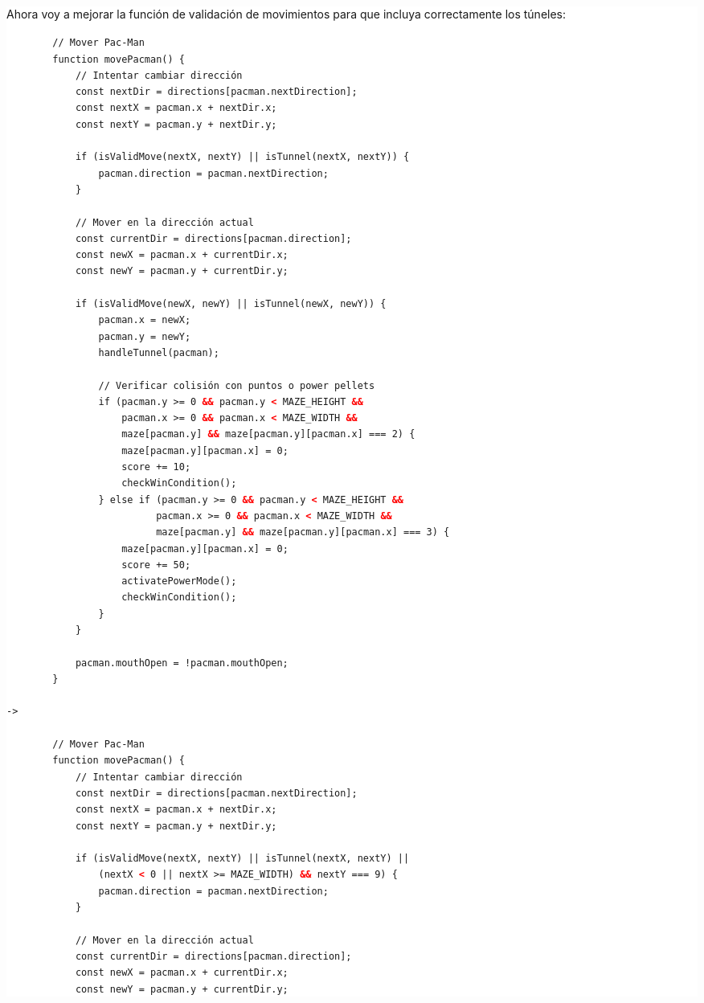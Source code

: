 Ahora voy a mejorar la función de validación de movimientos para que incluya correctamente los túneles:

```html
        // Mover Pac-Man
        function movePacman() {
            // Intentar cambiar dirección
            const nextDir = directions[pacman.nextDirection];
            const nextX = pacman.x + nextDir.x;
            const nextY = pacman.y + nextDir.y;

            if (isValidMove(nextX, nextY) || isTunnel(nextX, nextY)) {
                pacman.direction = pacman.nextDirection;
            }

            // Mover en la dirección actual
            const currentDir = directions[pacman.direction];
            const newX = pacman.x + currentDir.x;
            const newY = pacman.y + currentDir.y;

            if (isValidMove(newX, newY) || isTunnel(newX, newY)) {
                pacman.x = newX;
                pacman.y = newY;
                handleTunnel(pacman);

                // Verificar colisión con puntos o power pellets
                if (pacman.y >= 0 && pacman.y < MAZE_HEIGHT && 
                    pacman.x >= 0 && pacman.x < MAZE_WIDTH &&
                    maze[pacman.y] && maze[pacman.y][pacman.x] === 2) {
                    maze[pacman.y][pacman.x] = 0;
                    score += 10;
                    checkWinCondition();
                } else if (pacman.y >= 0 && pacman.y < MAZE_HEIGHT && 
                          pacman.x >= 0 && pacman.x < MAZE_WIDTH &&
                          maze[pacman.y] && maze[pacman.y][pacman.x] === 3) {
                    maze[pacman.y][pacman.x] = 0;
                    score += 50;
                    activatePowerMode();
                    checkWinCondition();
                }
            }

            pacman.mouthOpen = !pacman.mouthOpen;
        }

->

        // Mover Pac-Man
        function movePacman() {
            // Intentar cambiar dirección
            const nextDir = directions[pacman.nextDirection];
            const nextX = pacman.x + nextDir.x;
            const nextY = pacman.y + nextDir.y;

            if (isValidMove(nextX, nextY) || isTunnel(nextX, nextY) || 
                (nextX < 0 || nextX >= MAZE_WIDTH) && nextY === 9) {
                pacman.direction = pacman.nextDirection;
            }

            // Mover en la dirección actual
            const currentDir = directions[pacman.direction];
            const newX = pacman.x + currentDir.x;
            const newY = pacman.y + currentDir.y;

```